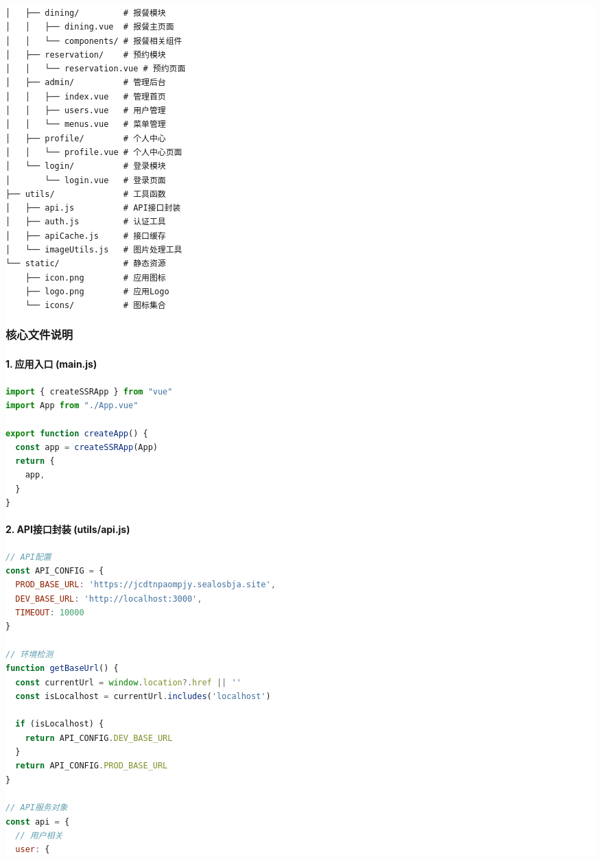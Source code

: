 ```
│   ├── dining/         # 报餐模块
│   │   ├── dining.vue  # 报餐主页面
│   │   └── components/ # 报餐相关组件
│   ├── reservation/    # 预约模块
│   │   └── reservation.vue # 预约页面
│   ├── admin/          # 管理后台
│   │   ├── index.vue   # 管理首页
│   │   ├── users.vue   # 用户管理
│   │   └── menus.vue   # 菜单管理
│   ├── profile/        # 个人中心
│   │   └── profile.vue # 个人中心页面
│   └── login/          # 登录模块
│       └── login.vue   # 登录页面
├── utils/              # 工具函数
│   ├── api.js          # API接口封装
│   ├── auth.js         # 认证工具
│   ├── apiCache.js     # 接口缓存
│   └── imageUtils.js   # 图片处理工具
└── static/             # 静态资源
    ├── icon.png        # 应用图标
    ├── logo.png        # 应用Logo
    └── icons/          # 图标集合
```

### 核心文件说明

#### 1. 应用入口 (main.js)
```javascript
import { createSSRApp } from "vue"
import App from "./App.vue"

export function createApp() {
  const app = createSSRApp(App)
  return {
    app,
  }
}
```

#### 2. API接口封装 (utils/api.js)
```javascript
// API配置
const API_CONFIG = {
  PROD_BASE_URL: 'https://jcdtnpaompjy.sealosbja.site',
  DEV_BASE_URL: 'http://localhost:3000',
  TIMEOUT: 10000
}

// 环境检测
function getBaseUrl() {
  const currentUrl = window.location?.href || ''
  const isLocalhost = currentUrl.includes('localhost')
  
  if (isLocalhost) {
    return API_CONFIG.DEV_BASE_URL
  }
  return API_CONFIG.PROD_BASE_URL
}

// API服务对象
const api = {
  // 用户相关
  user: {
```